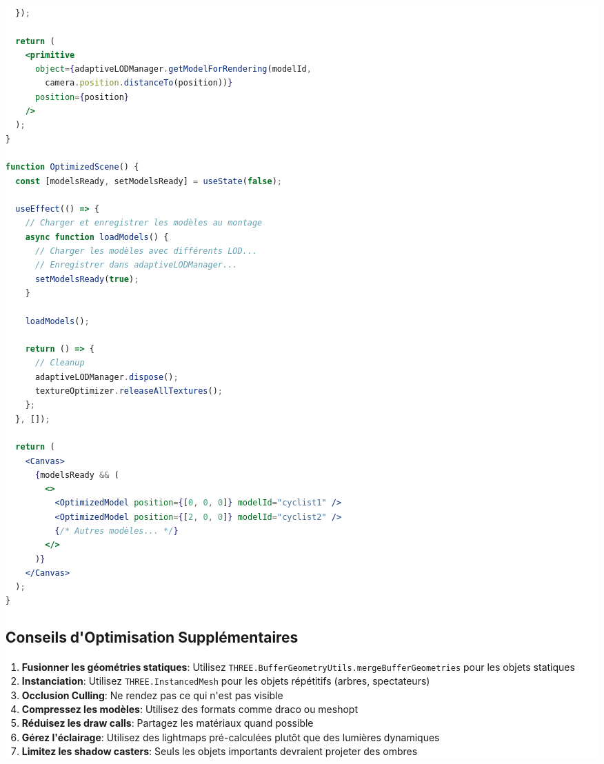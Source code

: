 ```jsx
  });
  
  return (
    <primitive 
      object={adaptiveLODManager.getModelForRendering(modelId, 
        camera.position.distanceTo(position))} 
      position={position} 
    />
  );
}

function OptimizedScene() {
  const [modelsReady, setModelsReady] = useState(false);
  
  useEffect(() => {
    // Charger et enregistrer les modèles au montage
    async function loadModels() {
      // Charger les modèles avec différents LOD...
      // Enregistrer dans adaptiveLODManager...
      setModelsReady(true);
    }
    
    loadModels();
    
    return () => {
      // Cleanup
      adaptiveLODManager.dispose();
      textureOptimizer.releaseAllTextures();
    };
  }, []);
  
  return (
    <Canvas>
      {modelsReady && (
        <>
          <OptimizedModel position={[0, 0, 0]} modelId="cyclist1" />
          <OptimizedModel position={[2, 0, 0]} modelId="cyclist2" />
          {/* Autres modèles... */}
        </>
      )}
    </Canvas>
  );
}
```

## Conseils d'Optimisation Supplémentaires

1. **Fusionner les géométries statiques**: Utilisez `THREE.BufferGeometryUtils.mergeBufferGeometries` pour les objets statiques
2. **Instanciation**: Utilisez `THREE.InstancedMesh` pour les objets répétitifs (arbres, spectateurs)
3. **Occlusion Culling**: Ne rendez pas ce qui n'est pas visible
4. **Compressez les modèles**: Utilisez des formats comme draco ou meshopt
5. **Réduisez les draw calls**: Partagez les matériaux quand possible
6. **Gérez l'éclairage**: Utilisez des lightmaps pré-calculées plutôt que des lumières dynamiques
7. **Limitez les shadow casters**: Seuls les objets importants devraient projeter des ombres
